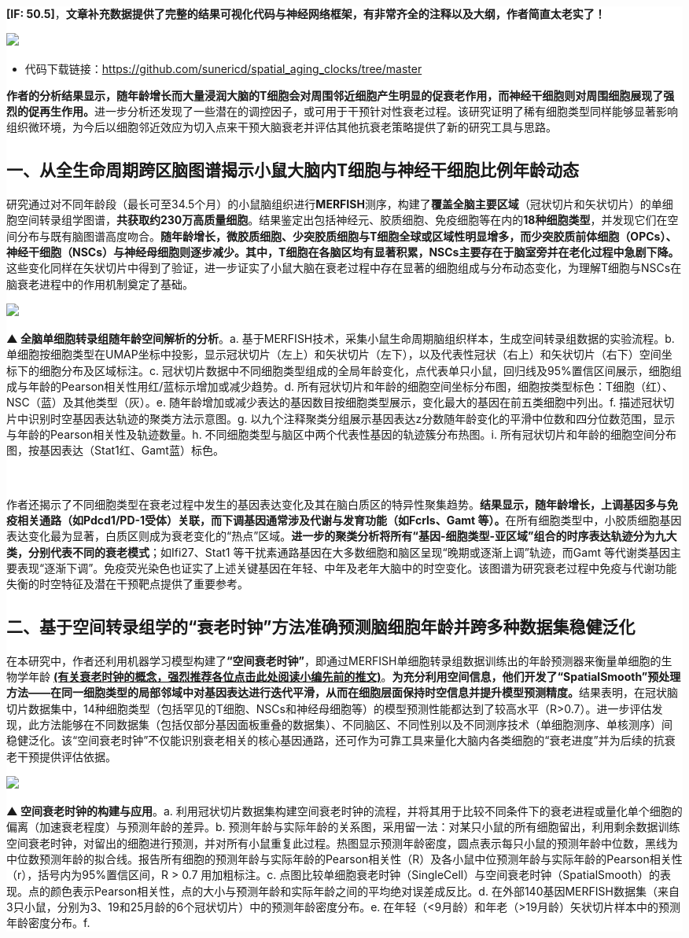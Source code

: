 <strong><span>[IF: 50.5]</span></strong>，<span><strong>文章补充数据</strong></span><span><strong>提供了</strong></span><span><strong>完整的结果可视化代码与神经网络框架，有非常齐全的注释以及大纲，作者简直太老实了！</strong></span></section><p data-tool="markdown.com.cn编辑器"><img data-imgfileid="100011850" data-ratio="0.6907407407407408" data-src="https://mmbiz.qpic.cn/sz_mmbiz_png/LvUIqvYKCeXm9OIvNa4vgfjTiaUIZYibHibYd7HGfDibxiamS7olX0pErJDrCogrQMOjM02OFMCJ5sFsYgPjAAA95Yg/640?wx_fmt=png&amp;from=appmsg" data-type="png" data-w="1080" src="https://mmbiz.qpic.cn/sz_mmbiz_png/LvUIqvYKCeXm9OIvNa4vgfjTiaUIZYibHibYd7HGfDibxiamS7olX0pErJDrCogrQMOjM02OFMCJ5sFsYgPjAAA95Yg/640?wx_fmt=png&amp;from=appmsg"></p><ul data-tool="markdown.com.cn编辑器"><li><p>代码下载链接：https://github.com/sunericd/spatial_aging_clocks/tree/master</p></li></ul><p data-tool="markdown.com.cn编辑器"><span><strong>作者的分析结果显示，随年龄增长而大量浸润大脑的T细胞会对周围邻近细胞产生明显的促衰老作用，而神经干细胞则对周围细胞展现了强烈的促再生作用。</strong></span>进一步分析还发现了一些潜在的调控因子，或可用于干预针对性衰老过程。该研究证明了稀有细胞类型同样能够显著影响组织微环境，为今后以细胞邻近效应为切入点来干预大脑衰老并评估其他抗衰老策略提供了新的研究工具与思路。</p><h2 data-tool="markdown.com.cn编辑器"><span></span><span>一、从全生命周期跨区脑图谱揭示小鼠大脑内T细胞与神经干细胞比例年龄动态</span></h2><p data-tool="markdown.com.cn编辑器">研究通过对不同年龄段（最长可至34.5个月）的小鼠脑组织进行<strong><span>MERFISH</span></strong>测序，构建了<strong>覆盖全脑主要区域</strong>（冠状切片和矢状切片）的单细胞空间转录组学图谱，<strong>共获取约</strong><span><strong>230</strong></span><strong>万高质量细胞</strong>。结果鉴定出包括神经元、胶质细胞、免疫细胞等在内的<span><strong>18</strong></span><strong>种细胞类型</strong>，并发现它们在空间分布与既有脑图谱高度吻合。<strong>随年龄增长，微胶质细胞、少突胶质细胞与T细胞全球或区域性</strong><span><strong>明显增多</strong></span><strong>，而少突胶质前体细胞（OPCs）、神经干细胞（NSCs）与神经母细胞则逐步减少。</strong><span><strong>其中，T细胞在各脑区均有</strong></span><span><strong>显著积累</strong></span><span><strong>，NSCs主要存在于脑室旁并在老化过程中</strong></span><span><strong>急剧下降</strong></span><span><strong>。</strong></span>这些变化同样在矢状切片中得到了验证，进一步证实了小鼠大脑在衰老过程中存在显著的细胞组成与分布动态变化，为理解T细胞与NSCs在脑衰老进程中的作用机制奠定了基础。</p><p data-tool="markdown.com.cn编辑器"><img data-imgfileid="100011839" data-ratio="0.9203703703703704" data-src="https://mmbiz.qpic.cn/sz_mmbiz_png/LvUIqvYKCeXm9OIvNa4vgfjTiaUIZYibHibl9xbyNPt1z94g49UI9VTeSiaOFmsbwLqm9UMZokliat5fMLZhgELP2OA/640?wx_fmt=png&amp;from=appmsg" data-type="png" data-w="1080" src="https://mmbiz.qpic.cn/sz_mmbiz_png/LvUIqvYKCeXm9OIvNa4vgfjTiaUIZYibHibl9xbyNPt1z94g49UI9VTeSiaOFmsbwLqm9UMZokliat5fMLZhgELP2OA/640?wx_fmt=png&amp;from=appmsg"></p><section><strong><span>▲ </span></strong><span><strong><span>全脑单细胞转录组随年龄空间解析的分析</span></strong></span><span>。a. 基于MERFISH技术，采集小鼠生命周期脑组织样本，生成空间转录组数据的实验流程。b. 单细胞按细胞类型在UMAP坐标中投影，显示冠状切片（左上）和矢状切片（左下），以及代表性冠状（右上）和矢状切片（右下）空间坐标下的细胞分布及区域标注。c. 冠状切片数据中不同细胞类型组成的全局年龄变化，点代表单只小鼠，回归线及95%置信区间展示，细胞组成与年龄的Pearson相关性用红/蓝标示增加或减少趋势。d. 所有冠状切片和年龄的细胞空间坐标分布图，细胞按类型标色：T细胞（红）、NSC（蓝）及其他类型（灰）。e. 随年龄增加或减少表达的基因数目按细胞类型展示，变化最大的基因在前五类细胞中列出。f. 描述冠状切片中识别时空基因表达轨迹的聚类方法示意图。g. 以九个注释聚类分组展示基因表达z分数随年龄变化的平滑中位数和四分位数范围，显示与年龄的Pearson相关性及轨迹数量。h. 不同细胞类型与脑区中两个代表性基因的轨迹簇分布热图。i. 所有冠状切片和年龄的细胞空间分布图，按基因表达（Stat1红、Gamt蓝）标色。</span></section><p><br></p><p data-tool="markdown.com.cn编辑器">作者还揭示了不同细胞类型在衰老过程中发生的基因表达变化及其在脑白质区的特异性聚集趋势。<strong>结果显示，随年龄增长，</strong><span><strong>上调基因</strong></span><strong>多与免疫相关通路（如Pdcd1/PD-1受体）关联，而</strong><span><strong>下调基因</strong></span><strong>通常涉及代谢与发育功能（如Fcrls、Gamt 等）。</strong>在所有细胞类型中，小胶质细胞基因表达变化最为显著，白质区则成为衰老变化的“热点”区域。<strong>进一步的聚类分析将所有“基因-细胞类型-亚区域”组合的时序表达轨迹分为</strong><span><strong>九大类</strong></span><strong>，分别代表不同的衰老模式</strong>；如Ifi27、Stat1 等干扰素通路基因在大多数细胞和脑区呈现“晚期或逐渐上调”轨迹，而Gamt 等代谢类基因主要表现“逐渐下调”。免疫荧光染色也证实了上述关键基因在年轻、中年及老年大脑中的时空变化。该图谱为研究衰老过程中免疫与代谢功能失衡的时空特征及潜在干预靶点提供了重要参考。</p><h2 data-tool="markdown.com.cn编辑器"><span></span><span>二、基于空间转录组学的“衰老时钟”方法准确预测脑细胞年龄并跨多种数据集稳健泛化</span></h2><p data-tool="markdown.com.cn编辑器">在本研究中，作者还利用机器学习模型构建了<span><strong>“空间衰老时钟”</strong></span>，即通过MERFISH单细胞转录组数据训练出的年龄预测器来衡量单细胞的生物学年龄 <a target="_blank" href="https://mp.weixin.qq.com/s?__biz=MzkyNTIzMzYyMA==&amp;mid=2247494116&amp;idx=1&amp;sn=150696832a2cc8ac6b0e2adfd8705ed1&amp;scene=21#wechat_redirect" textvalue="(有关衰老时钟的概念，强烈推荐各位点击此处阅读小编先前的推文)" linktype="text" imgurl="" imgdata="null" data-itemshowtype="0" tab="innerlink" data-linktype="2"><strong>(有关衰老时钟的概念，强烈推荐各位点击此处阅读小编先前的推文)</strong></a>。<strong>为充分利用空间信息，他们开发了“SpatialSmooth”预处理方法——</strong><span><strong>在同一细胞类型的局部邻域中对基因表达进行迭代平滑</strong></span><strong>，从而在细胞层面保持时空信息并提升模型预测精度。</strong>结果表明，在冠状脑切片数据集中，14种细胞类型（包括罕见的T细胞、NSCs和神经母细胞等）的模型预测性能都达到了较高水平（R&gt;0.7）。进一步评估发现，此方法能够在不同数据集（包括仅部分基因面板重叠的数据集）、不同脑区、不同性别以及不同测序技术（单细胞测序、单核测序）间稳健泛化。该“空间衰老时钟”不仅能识别衰老相关的核心基因通路，还可作为可靠工具来量化大脑内各类细胞的“衰老进度”并为后续的抗衰老干预提供评估依据。</p><p><img data-galleryid="" data-imgfileid="100011841" data-ratio="0.8330058939096268" data-s="300,640" data-src="https://mmbiz.qpic.cn/sz_mmbiz_png/LvUIqvYKCeXm9OIvNa4vgfjTiaUIZYibHibTeaTx2ZdrAuMloNnUU9xoKvPUBtVZ6LUiaHgJ46eMgSqhibh7PxJR6nA/640?wx_fmt=png&amp;from=appmsg" data-type="png" data-w="1018" src="https://mmbiz.qpic.cn/sz_mmbiz_png/LvUIqvYKCeXm9OIvNa4vgfjTiaUIZYibHibTeaTx2ZdrAuMloNnUU9xoKvPUBtVZ6LUiaHgJ46eMgSqhibh7PxJR6nA/640?wx_fmt=png&amp;from=appmsg"></p><section><strong><span>▲ </span></strong><span><strong><span>空间衰老时钟的构建与应用</span></strong></span><span>。a. 利用冠状切片数据集构建空间衰老时钟的流程，并将其用于比较不同条件下的衰老进程或量化单个细胞的偏离（加速衰老程度）与预测年龄的差异。b. 预测年龄与实际年龄的关系图，采用留一法：对某只小鼠的所有细胞留出，利用剩余数据训练空间衰老时钟，对留出的细胞进行预测，并对所有小鼠重复此过程。热图显示预测年龄密度，圆点表示每只小鼠的预测年龄中位数，黑线为中位数预测年龄的拟合线。报告所有细胞的预测年龄与实际年龄的Pearson相关性（R）及各小鼠中位预测年龄与实际年龄的Pearson相关性（r），括号内为95%置信区间，R &gt; 0.7 用加粗标注。c. 点图比较单细胞衰老时钟（SingleCell）与空间衰老时钟（SpatialSmooth）的表现。点的颜色表示Pearson相关性，点的大小与预测年龄和实际年龄之间的平均绝对误差成反比。d. 在外部140基因MERFISH数据集（来自3只小鼠，分别为3、19和25月龄的6个冠状切片）中的预测年龄密度分布。e. 在年轻（&lt;9月龄）和年老（&gt;19月龄）矢状切片样本中的预测年龄密度分布。f.